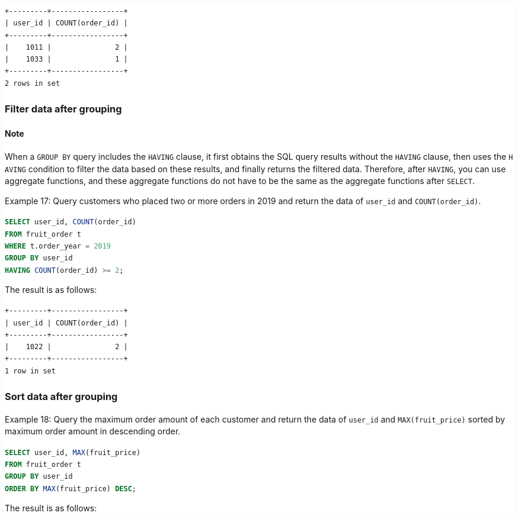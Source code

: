 ```shell
+---------+-----------------+
| user_id | COUNT(order_id) |
+---------+-----------------+
|    1011 |               2 |
|    1033 |               1 |
+---------+-----------------+
2 rows in set
```

### Filter data after grouping

<main id="notice" type='explain'>
  <h4>Note</h4>
  <p>When a <code>GROUP BY</code> query includes the <code>HAVING</code> clause, it first obtains the SQL query results without the <code>HAVING</code> clause, then uses the <code>HAVING</code> condition to filter the data based on these results, and finally returns the filtered data. Therefore, after <code>HAVING</code>, you can use aggregate functions, and these aggregate functions do not have to be the same as the aggregate functions after <code>SELECT</code>. </p>
</main>

Example 17: Query customers who placed two or more orders in 2019 and return the data of `user_id` and `COUNT(order_id)`.

```sql
SELECT user_id, COUNT(order_id)
FROM fruit_order t
WHERE t.order_year = 2019
GROUP BY user_id
HAVING COUNT(order_id) >= 2;
```

The result is as follows:

```shell
+---------+-----------------+
| user_id | COUNT(order_id) |
+---------+-----------------+
|    1022 |               2 |
+---------+-----------------+
1 row in set
```

### Sort data after grouping

Example 18: Query the maximum order amount of each customer and return the data of `user_id` and `MAX(fruit_price)` sorted by maximum order amount in descending order.

```sql
SELECT user_id, MAX(fruit_price)
FROM fruit_order t
GROUP BY user_id
ORDER BY MAX(fruit_price) DESC;
```

The result is as follows:
